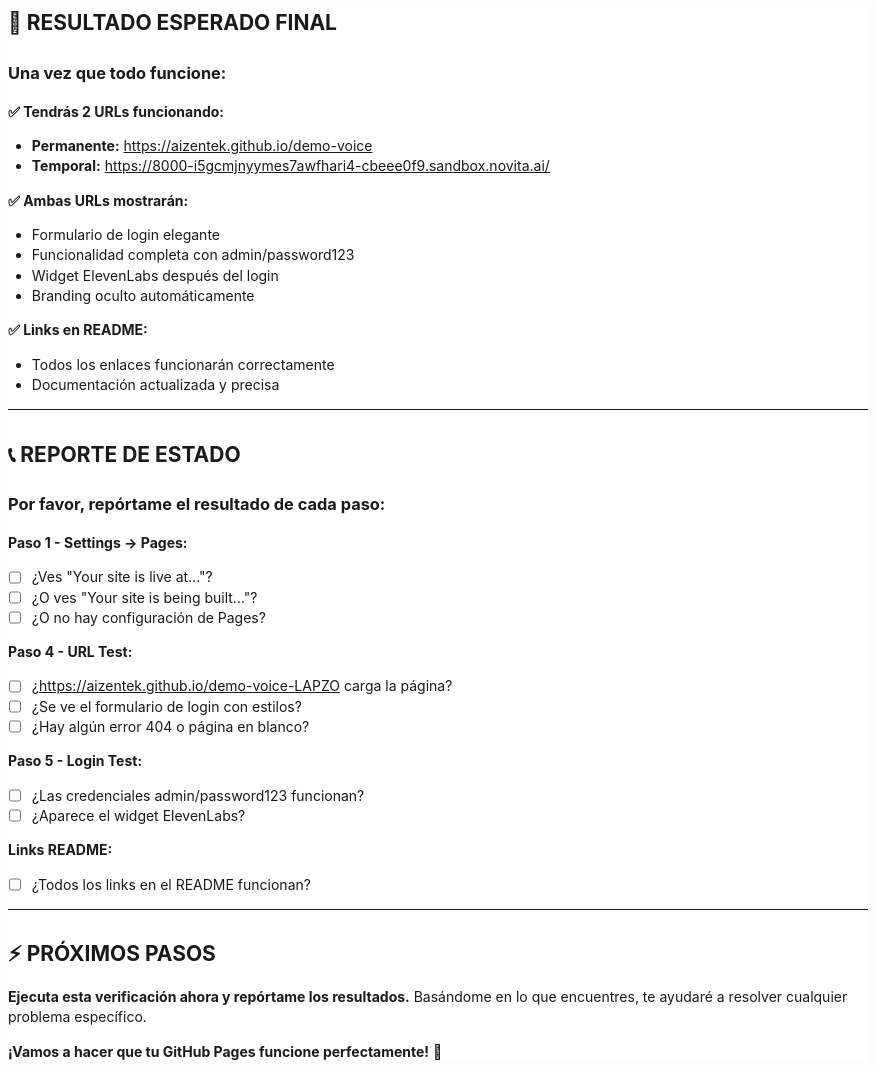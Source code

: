 
## 🎯 **RESULTADO ESPERADO FINAL**

### **Una vez que todo funcione:**

**✅ Tendrás 2 URLs funcionando:**
- **Permanente:** https://aizentek.github.io/demo-voice
- **Temporal:** https://8000-i5gcmjnyymes7awfhari4-cbeee0f9.sandbox.novita.ai/

**✅ Ambas URLs mostrarán:**
- Formulario de login elegante
- Funcionalidad completa con admin/password123
- Widget ElevenLabs después del login
- Branding oculto automáticamente

**✅ Links en README:**
- Todos los enlaces funcionarán correctamente
- Documentación actualizada y precisa

---

## 📞 **REPORTE DE ESTADO**

### **Por favor, repórtame el resultado de cada paso:**

**Paso 1 - Settings → Pages:**
- [ ] ¿Ves "Your site is live at..."?
- [ ] ¿O ves "Your site is being built..."?
- [ ] ¿O no hay configuración de Pages?

**Paso 4 - URL Test:**
- [ ] ¿https://aizentek.github.io/demo-voice-LAPZO carga la página?
- [ ] ¿Se ve el formulario de login con estilos?
- [ ] ¿Hay algún error 404 o página en blanco?

**Paso 5 - Login Test:**
- [ ] ¿Las credenciales admin/password123 funcionan?
- [ ] ¿Aparece el widget ElevenLabs?

**Links README:**
- [ ] ¿Todos los links en el README funcionan?

---

## ⚡ **PRÓXIMOS PASOS**

**Ejecuta esta verificación ahora y repórtame los resultados.** Basándome en lo que encuentres, te ayudaré a resolver cualquier problema específico.

**¡Vamos a hacer que tu GitHub Pages funcione perfectamente!** 🚀